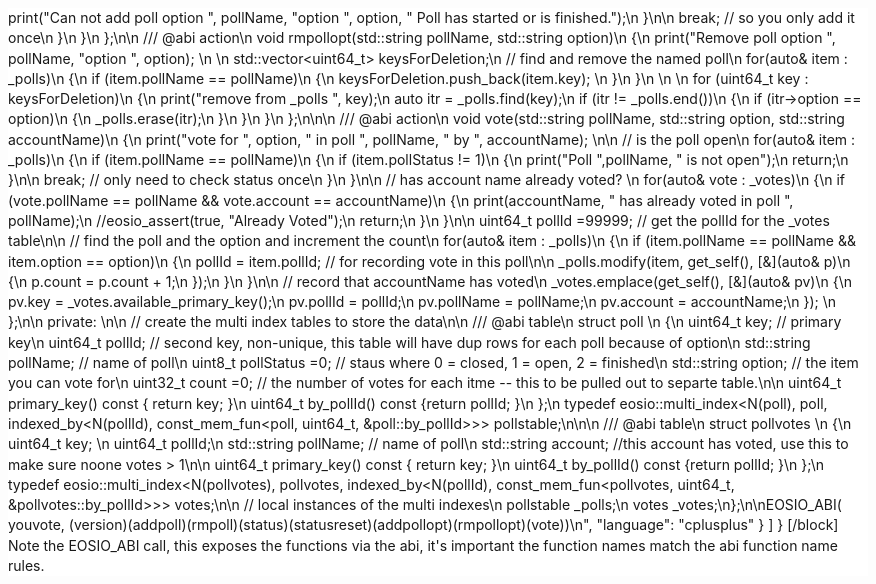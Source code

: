 print(\"Can not add poll option \", pollName, \"option \", option, \" Poll has started or is finished.\");\n                    }\n\n                    break; // so you only add it once\n              }\n          }\n      };\n\n      /// @abi action\n      void rmpollopt(std::string pollName, std::string option)\n      {\n          print(\"Remove poll option \", pollName, \"option \", option); \n              \n          std::vector<uint64_t> keysForDeletion;\n          // find and remove the named poll\n          for(auto& item : _polls)\n          {\n              if (item.pollName == pollName)\n              {\n                  keysForDeletion.push_back(item.key);   \n              }\n          }\n          \n          \n          for (uint64_t key : keysForDeletion)\n          {\n              print(\"remove from _polls \", key);\n              auto itr = _polls.find(key);\n              if (itr != _polls.end())\n              {\n                  if (itr->option == option)\n                  {\n                      _polls.erase(itr);\n                  }\n              }\n          }\n      };\n\n\n      /// @abi action\n      void vote(std::string pollName, std::string option, std::string accountName)\n      {\n          print(\"vote for \", option, \" in poll \", pollName, \" by \", accountName); \n\n          // is the poll open\n          for(auto& item : _polls)\n          {\n              if (item.pollName == pollName)\n              {\n                  if (item.pollStatus != 1)\n                  {\n                      print(\"Poll \",pollName,  \" is not open\");\n                      return;\n                  }\n\n                  break; // only need to check status once\n              }\n          }\n\n          // has account name already voted?  \n          for(auto& vote : _votes)\n          {\n              if (vote.pollName == pollName && vote.account == accountName)\n              {\n                  print(accountName, \" has already voted in poll \", pollName);\n                  //eosio_assert(true, \"Already Voted\");\n                  return;\n              }\n          }\n\n          uint64_t pollId =99999; // get the pollId for the _votes table\n\n          // find the poll and the option and increment the count\n          for(auto& item : _polls)\n          {\n              if (item.pollName == pollName && item.option == option)\n              {\n                  pollId = item.pollId; // for recording vote in this poll\n\n                  _polls.modify(item, get_self(), [&](auto& p)\n                                                {\n                                                    p.count = p.count + 1;\n                                                });\n              }\n          }\n\n          // record that accountName has voted\n          _votes.emplace(get_self(), [&](auto& pv)\n                                      {\n                                        pv.key = _votes.available_primary_key();\n                                        pv.pollId = pollId;\n                                        pv.pollName = pollName;\n                                        pv.account = accountName;\n                                      });        \n      };\n\n  private:    \n\n    // create the multi index tables to store the data\n\n      /// @abi table\n      struct poll \n      {\n        uint64_t      key; // primary key\n        uint64_t      pollId; // second key, non-unique, this table will have dup rows for each poll because of option\n        std::string   pollName; // name of poll\n        uint8_t      pollStatus =0; // staus where 0 = closed, 1 = open, 2 = finished\n        std::string  option; // the item you can vote for\n        uint32_t    count =0; // the number of votes for each itme -- this to be pulled out to separte table.\n\n        uint64_t primary_key() const { return key; }\n        uint64_t by_pollId() const {return pollId; }\n      };\n      typedef eosio::multi_index<N(poll), poll, indexed_by<N(pollId), const_mem_fun<poll, uint64_t, &poll::by_pollId>>> pollstable;\n\n\n      /// @abi table\n      struct pollvotes \n      {\n         uint64_t     key; \n         uint64_t     pollId;\n         std::string  pollName; // name of poll\n         std::string  account; //this account has voted, use this to make sure noone votes > 1\n\n         uint64_t primary_key() const { return key; }\n         uint64_t by_pollId() const {return pollId; }\n      };\n      typedef eosio::multi_index<N(pollvotes), pollvotes, indexed_by<N(pollId), const_mem_fun<pollvotes, uint64_t, &pollvotes::by_pollId>>> votes;\n\n      // local instances of the multi indexes\n      pollstable _polls;\n      votes _votes;\n};\n\nEOSIO_ABI( youvote, (version)(addpoll)(rmpoll)(status)(statusreset)(addpollopt)(rmpollopt)(vote))\n",
      "language": "cplusplus"
    }
  ]
}
[/block]
Note the EOSIO_ABI call, this exposes the functions via the abi, it's important the function names match the abi function name rules.